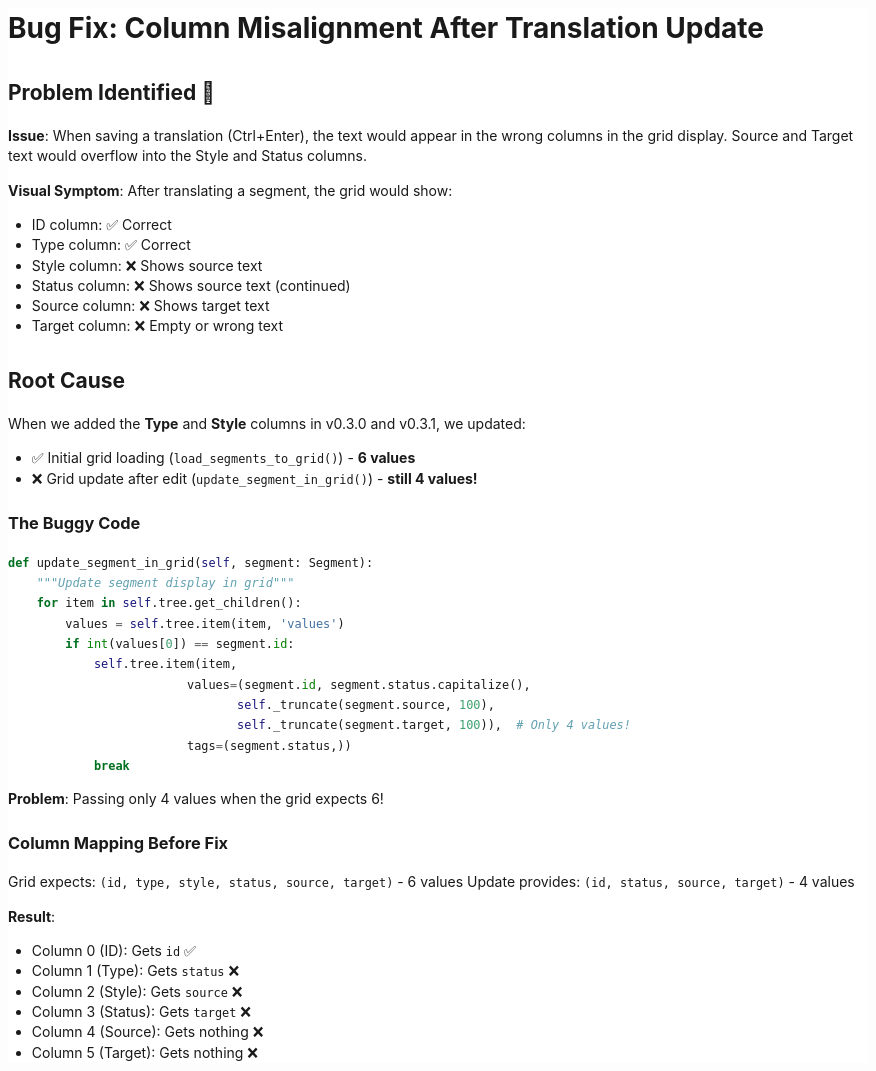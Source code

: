 # Bug Fix: Column Misalignment After Translation Update

## Problem Identified 🐛

**Issue**: When saving a translation (Ctrl+Enter), the text would appear in the wrong columns in the grid display. Source and Target text would overflow into the Style and Status columns.

**Visual Symptom**: After translating a segment, the grid would show:
- ID column: ✅ Correct
- Type column: ✅ Correct  
- Style column: ❌ Shows source text
- Status column: ❌ Shows source text (continued)
- Source column: ❌ Shows target text
- Target column: ❌ Empty or wrong text

## Root Cause

When we added the **Type** and **Style** columns in v0.3.0 and v0.3.1, we updated:
- ✅ Initial grid loading (`load_segments_to_grid()`) - **6 values**
- ❌ Grid update after edit (`update_segment_in_grid()`) - **still 4 values!**

### The Buggy Code

```python
def update_segment_in_grid(self, segment: Segment):
    """Update segment display in grid"""
    for item in self.tree.get_children():
        values = self.tree.item(item, 'values')
        if int(values[0]) == segment.id:
            self.tree.item(item,
                         values=(segment.id, segment.status.capitalize(),
                                self._truncate(segment.source, 100),
                                self._truncate(segment.target, 100)),  # Only 4 values!
                         tags=(segment.status,))
            break
```

**Problem**: Passing only 4 values when the grid expects 6!

### Column Mapping Before Fix

Grid expects: `(id, type, style, status, source, target)` - 6 values
Update provides: `(id, status, source, target)` - 4 values

**Result**:
- Column 0 (ID): Gets `id` ✅
- Column 1 (Type): Gets `status` ❌
- Column 2 (Style): Gets `source` ❌
- Column 3 (Status): Gets `target` ❌
- Column 4 (Source): Gets nothing ❌
- Column 5 (Target): Gets nothing ❌

